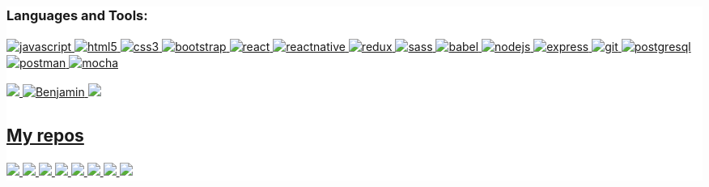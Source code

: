 </p>
<h3 align="left">Languages and Tools:</h3>
<p align="left">  <a href="https://developer.mozilla.org/en-US/docs/Web/JavaScript" target="_blank"> <img src="https://upload.wikimedia.org/wikipedia/commons/thumb/9/99/Unofficial_JavaScript_logo_2.svg/1024px-Unofficial_JavaScript_logo_2.svg.png" alt="javascript" width="40" height="40"/> </a> 
<a href="https://www.w3.org/html/" target="_blank"> <img src="https://upload.wikimedia.org/wikipedia/commons/thumb/3/38/HTML5_Badge.svg/600px-HTML5_Badge.svg.png" alt="html5" width="40" height="40"/> </a>
<a href="https://www.w3schools.com/css/" target="_blank"> <img src="https://cdn4.iconfinder.com/data/icons/social-media-logos-6/512/121-css3-512.png" alt="css3" width="40" height="40"/> </a> 
<a href="https://getbootstrap.com" target="_blank"> <img src="https://upload.wikimedia.org/wikipedia/commons/thumb/b/b2/Bootstrap_logo.svg/1024px-Bootstrap_logo.svg.png" alt="bootstrap" width="40" height="40"/> </a> 
<a href="https://reactjs.org/" target="_blank"> <img src="https://seeklogo.com/images/R/react-logo-7B3CE81517-seeklogo.com.png" alt="react" width="40" height="40"/> </a> 
<a href="https://reactnative.dev/" target="_blank"> <img src="https://reactnative.dev/img/header_logo.svg" alt="reactnative" width="40" height="40"/> </a> 
<a href="https://redux.js.org" target="_blank"> <img src="https://seeklogo.com/images/R/redux-logo-9CA6836C12-seeklogo.com.png" alt="redux" width="40" height="40"/> </a> <a href="https://sass-lang.com" target="_blank"> <img src="https://upload.wikimedia.org/wikipedia/commons/thumb/9/96/Sass_Logo_Color.svg/1280px-Sass_Logo_Color.svg.png" alt="sass" width="40" height="40"/> </a>
<a href="https://babeljs.io/" target="_blank"> <img src="https://www.vectorlogo.zone/logos/babeljs/babeljs-icon.svg" alt="babel" width="40" height="40"/> </a>
<a href="https://nodejs.org" target="_blank"> <img src="https://cdn.pixabay.com/photo/2015/04/23/17/41/node-js-736399_960_720.png" alt="nodejs" height="40"/> </a>
<a href="https://expressjs.com" target="_blank"> <img src="https://i.cloudup.com/zfY6lL7eFa-3000x3000.png" alt="express" height="40"/> </a> 
<a href="https://git-scm.com/" target="_blank"> <img src="https://www.vectorlogo.zone/logos/git-scm/git-scm-icon.svg" alt="git" width="40" height="40"/> </a> 
<a href="https://www.postgresql.org" target="_blank"> <img src="https://upload.wikimedia.org/wikipedia/commons/thumb/2/29/Postgresql_elephant.svg/1200px-Postgresql_elephant.svg.png" alt="postgresql" width="40" height="40"/> </a> 
<a href="https://postman.com" target="_blank"> <img src="https://www.vectorlogo.zone/logos/getpostman/getpostman-icon.svg" alt="postman" width="40" height="40"/> </a> 
<a href="https://mochajs.org" target="_blank"> <img src="https://www.vectorlogo.zone/logos/mochajs/mochajs-icon.svg" alt="mocha" width="40" height="40"/> </a>

<p align="left">
  <a href="https://github.com/Hasuro1797"><img width="400" src="https://github-readme-stats.vercel.app/api?username=Hasuro1797&show_icons=true&theme=gruvbox">
  <a href="https://github.com/Hasuro1797"><img width="400" src="https://github-readme-stats.vercel.app/api/top-langs?username=Hasuro1797&show_icons=true&theme=gruvbox&locale=en&layout=compact" alt="Benjamin">
  <a href="https://github.com/Hasuro1797"><img width="800" src="https://github-profile-trophy.vercel.app/?username=Hasuro1797&row=1&column=5&theme=gruvbox">
</p>
     
## My repos
    
<p align="left">
  
   <a href="https://github.com/Hasuro1797/AppVideogames"><img width="380" src="https://github-readme-stats.vercel.app/api/pin/?username=Hasuro1797&repo=AppVideogames&langs_count=5&theme=gruvbox">
   <a href="https://github.com/RodrigoToledo5/ConsultanceSpace"><img width="380" src="https://github-readme-stats.vercel.app/api/pin/?username=RodrigoToledo5&card_height=300&&repo=ConsultanceSpace&langs_count=5&layout=compact&theme=gruvbox">
   <a href="https://github.com/Hasuro1797/PortFolio"><img width="380" src="https://github-readme-stats.vercel.app/api/pin/?username=Hasuro1797&card_height=300&&repo=Portfolio&langs_count=5&layout=compact&theme=gruvbox">
   <a href="https://github.com/Hasuro1797/PokeApp"><img width="380" src="https://github-readme-stats.vercel.app/api/pin/?username=Hasuro1797&card_height=300&&repo=PokeApp&langs_count=5&layout=compact&theme=gruvbox">
   <a href="https://github.com/Hasuro1797/searchActor"><img width="380" src="https://github-readme-stats.vercel.app/api/pin/?username=Hasuro1797&card_height=300&&repo=searchActor&langs_count=5&layout=compact&theme=gruvbox">
   <a href="https://github.com/Hasuro1797/testEvo"><img width="380" src="https://github-readme-stats.vercel.app/api/pin/?username=Hasuro1797&card_height=300&&repo=testEvo&langs_count=5&layout=compact&theme=gruvbox">
   <a href="https://github.com/Hasuro1797/PokeApp"><img width="380" src="https://github-readme-stats.vercel.app/api/pin/?username=Hasuro1797&card_height=300&&repo=PokeApp&langs_count=5&layout=compact&theme=gruvbox">
   <a href="https://github.com/Hasuro1797/TodoList"><img width="380" src="https://github-readme-stats.vercel.app/api/pin/?username=Hasuro1797&card_height=300&&repo=TodoList&langs_count=5&layout=compact&theme=gruvbox">
</p>  

